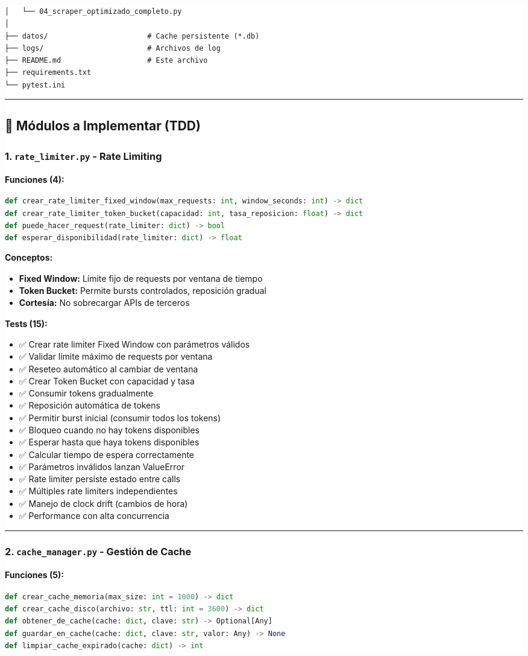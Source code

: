 ```
│   └── 04_scraper_optimizado_completo.py
│
├── datos/                       # Cache persistente (*.db)
├── logs/                        # Archivos de log
├── README.md                    # Este archivo
├── requirements.txt
└── pytest.ini
```

---

## 🧩 Módulos a Implementar (TDD)

### 1. `rate_limiter.py` - Rate Limiting

**Funciones (4):**

```python
def crear_rate_limiter_fixed_window(max_requests: int, window_seconds: int) -> dict
def crear_rate_limiter_token_bucket(capacidad: int, tasa_reposicion: float) -> dict
def puede_hacer_request(rate_limiter: dict) -> bool
def esperar_disponibilidad(rate_limiter: dict) -> float
```

**Conceptos:**
- **Fixed Window:** Límite fijo de requests por ventana de tiempo
- **Token Bucket:** Permite bursts controlados, reposición gradual
- **Cortesía:** No sobrecargar APIs de terceros

**Tests (15):**
- ✅ Crear rate limiter Fixed Window con parámetros válidos
- ✅ Validar límite máximo de requests por ventana
- ✅ Reseteo automático al cambiar de ventana
- ✅ Crear Token Bucket con capacidad y tasa
- ✅ Consumir tokens gradualmente
- ✅ Reposición automática de tokens
- ✅ Permitir burst inicial (consumir todos los tokens)
- ✅ Bloqueo cuando no hay tokens disponibles
- ✅ Esperar hasta que haya tokens disponibles
- ✅ Calcular tiempo de espera correctamente
- ✅ Parámetros inválidos lanzan ValueError
- ✅ Rate limiter persiste estado entre calls
- ✅ Múltiples rate limiters independientes
- ✅ Manejo de clock drift (cambios de hora)
- ✅ Performance con alta concurrencia

---

### 2. `cache_manager.py` - Gestión de Cache

**Funciones (5):**

```python
def crear_cache_memoria(max_size: int = 1000) -> dict
def crear_cache_disco(archivo: str, ttl: int = 3600) -> dict
def obtener_de_cache(cache: dict, clave: str) -> Optional[Any]
def guardar_en_cache(cache: dict, clave: str, valor: Any) -> None
def limpiar_cache_expirado(cache: dict) -> int
```
